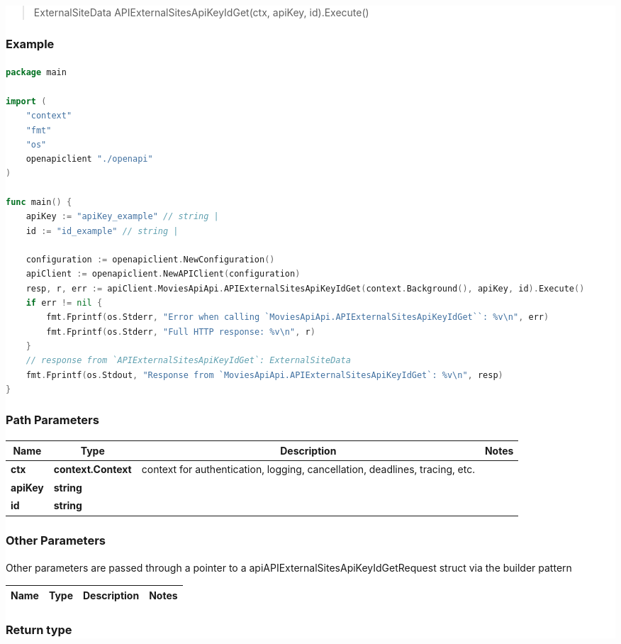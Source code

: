 > ExternalSiteData APIExternalSitesApiKeyIdGet(ctx, apiKey, id).Execute()



### Example

```go
package main

import (
    "context"
    "fmt"
    "os"
    openapiclient "./openapi"
)

func main() {
    apiKey := "apiKey_example" // string | 
    id := "id_example" // string | 

    configuration := openapiclient.NewConfiguration()
    apiClient := openapiclient.NewAPIClient(configuration)
    resp, r, err := apiClient.MoviesApiApi.APIExternalSitesApiKeyIdGet(context.Background(), apiKey, id).Execute()
    if err != nil {
        fmt.Fprintf(os.Stderr, "Error when calling `MoviesApiApi.APIExternalSitesApiKeyIdGet``: %v\n", err)
        fmt.Fprintf(os.Stderr, "Full HTTP response: %v\n", r)
    }
    // response from `APIExternalSitesApiKeyIdGet`: ExternalSiteData
    fmt.Fprintf(os.Stdout, "Response from `MoviesApiApi.APIExternalSitesApiKeyIdGet`: %v\n", resp)
}
```

### Path Parameters


Name | Type | Description  | Notes
------------- | ------------- | ------------- | -------------
**ctx** | **context.Context** | context for authentication, logging, cancellation, deadlines, tracing, etc.
**apiKey** | **string** |  | 
**id** | **string** |  | 

### Other Parameters

Other parameters are passed through a pointer to a apiAPIExternalSitesApiKeyIdGetRequest struct via the builder pattern


Name | Type | Description  | Notes
------------- | ------------- | ------------- | -------------



### Return type
